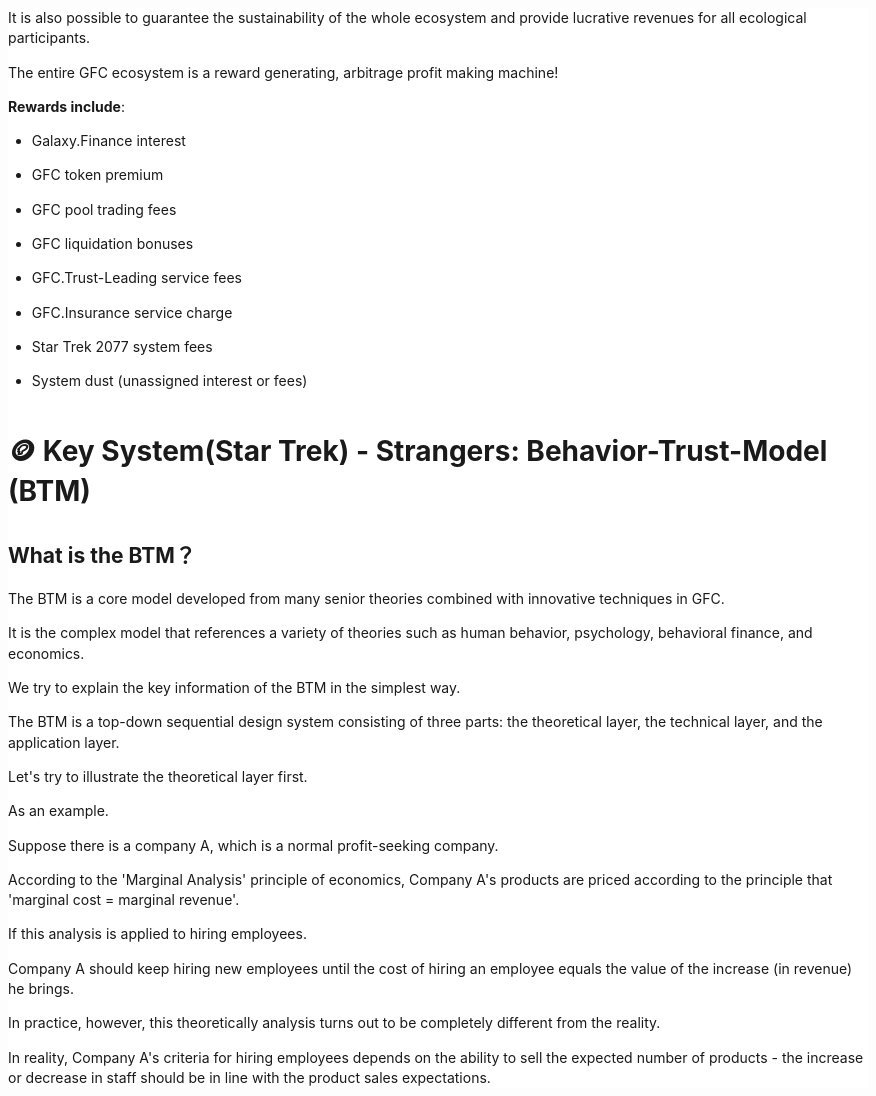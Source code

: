 It is also possible to guarantee the sustainability of the whole ecosystem and provide lucrative revenues for all ecological participants.  

The entire GFC ecosystem is a reward generating, arbitrage profit making machine!  

**Rewards include**:

* Galaxy.Finance interest 

* GFC token premium  

* GFC pool trading fees  

* GFC liquidation bonuses

* GFC.Trust-Leading service fees  

* GFC.Insurance service charge   

* Star Trek 2077 system fees  

* System dust (unassigned interest or fees)



# 🪙 Key System(Star Trek) - Strangers: Behavior-Trust-Model (BTM)

## What is the BTM？

The BTM is a core model developed from many senior theories combined with innovative techniques in GFC.  

It is the complex model that references a variety of theories such as human behavior, psychology, behavioral finance, and economics.   

We try to explain the key information of the BTM in the simplest way.

The BTM is a top-down sequential design system consisting of three parts: the theoretical layer, the technical layer, and the application layer.  

Let's try to illustrate the theoretical layer first. 

As an example.

Suppose there is a company A, which is a normal profit-seeking company.  

According to the 'Marginal Analysis' principle of economics, Company A's products are priced according to the principle that 'marginal cost = marginal revenue'.

If this analysis is applied to hiring employees. 

Company A should keep hiring new employees until the cost of hiring an employee equals the value of the increase (in revenue) he brings.

In practice, however, this theoretically analysis turns out to be completely different from the reality.

In reality, Company A's criteria for hiring employees depends on the ability to sell the expected number of products - the increase or decrease in staff should be in line with the product sales expectations.
